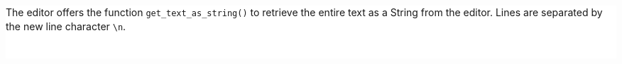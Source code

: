  The editor offers the function `get_text_as_string()` to retrieve the entire text
 as a String from the editor. Lines are separated by the new line character ```\n```.
```

